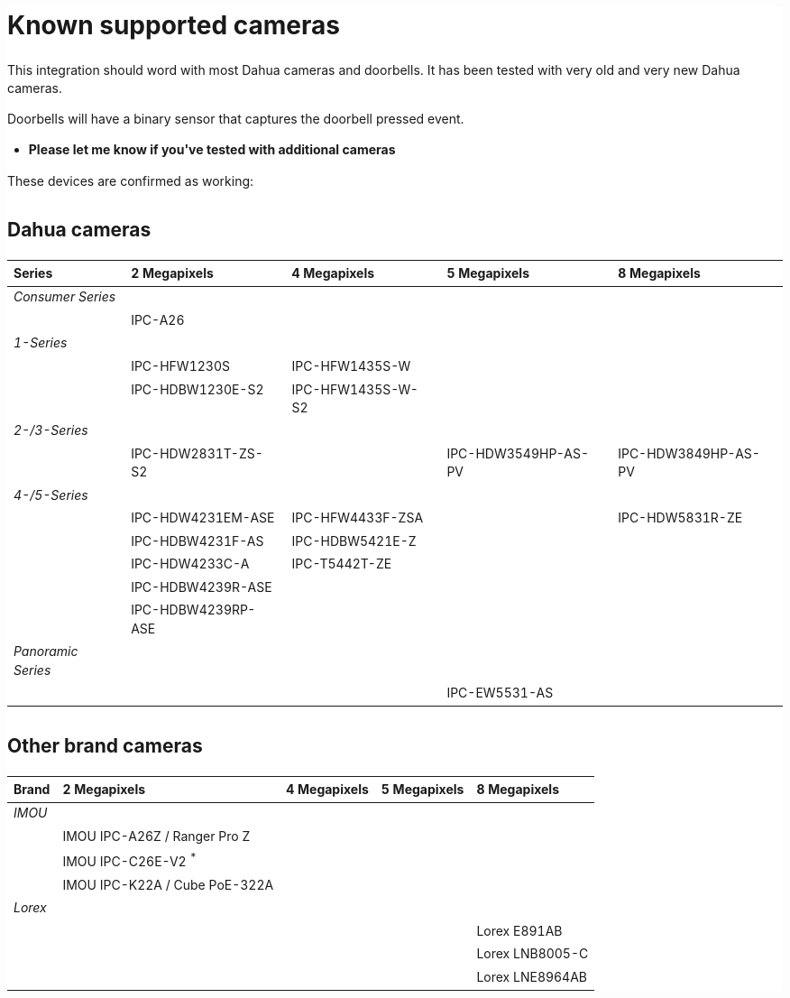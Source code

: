 
# Known supported cameras
This integration should word with most Dahua cameras and doorbells. It has been tested with very old and very new Dahua cameras.

Doorbells will have a binary sensor that captures the doorbell pressed event.

* **Please let me know if you've tested with additional cameras**

These devices are confirmed as working:

## Dahua cameras

Series | 2 Megapixels | 4 Megapixels | 5 Megapixels | 8 Megapixels
:------------ | :------------ | :------------ | :------------- | :-------------
| *Consumer Series* |
| | IPC-A26 |  |  |
| *1-Series* |
| | IPC-HFW1230S | IPC-HFW1435S-W |  |
| | IPC-HDBW1230E-S2 | IPC-HFW1435S-W-S2  |  |
| *2-/3-Series* |
| | IPC-HDW2831T-ZS-S2 |  | IPC-HDW3549HP-AS-PV | IPC-HDW3849HP-AS-PV
| *4-/5-Series* |
| | IPC-HDW4231EM-ASE | IPC-HFW4433F-ZSA |  | IPC-HDW5831R-ZE
| | IPC-HDBW4231F-AS | IPC-HDBW5421E-Z |  |
| | IPC-HDW4233C-A | IPC-T5442T-ZE |
| | IPC-HDBW4239R-ASE |
| | IPC-HDBW4239RP-ASE |
| *Panoramic Series* |
| |  |  | IPC-EW5531-AS | 
## Other brand cameras

Brand | 2 Megapixels | 4 Megapixels | 5 Megapixels | 8 Megapixels
:------------ | :------------ | :------------ | :------------- | :-------------
| *IMOU* |
| | IMOU IPC-A26Z / Ranger Pro Z |
| | IMOU IPC-C26E-V2 <sup>*</sup> |
| | IMOU IPC-K22A / Cube PoE-322A |
| *Lorex* |
| | | | | Lorex E891AB
| | | | | Lorex LNB8005-C
| | | | | Lorex LNE8964AB
